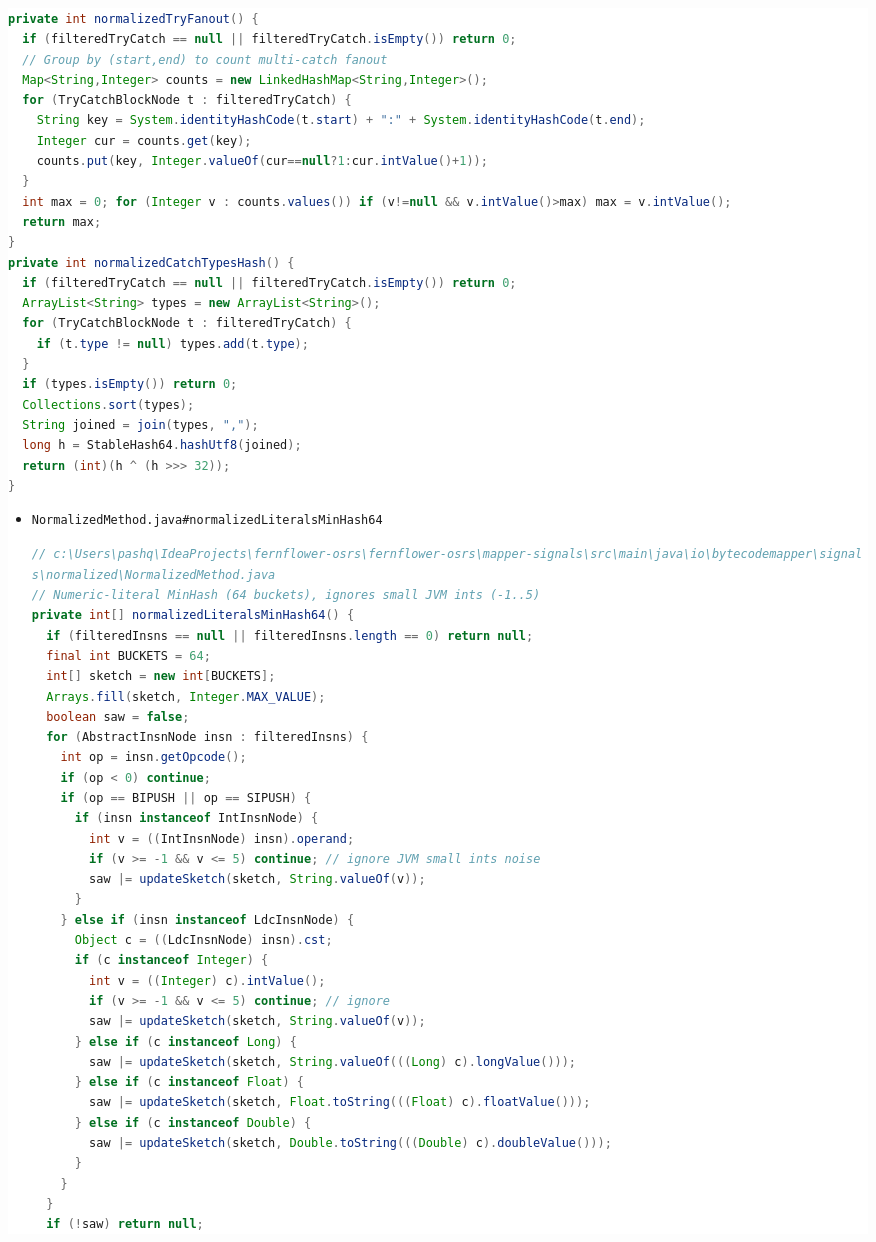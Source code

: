   ```java
  private int normalizedTryFanout() {
    if (filteredTryCatch == null || filteredTryCatch.isEmpty()) return 0;
    // Group by (start,end) to count multi-catch fanout
    Map<String,Integer> counts = new LinkedHashMap<String,Integer>();
    for (TryCatchBlockNode t : filteredTryCatch) {
      String key = System.identityHashCode(t.start) + ":" + System.identityHashCode(t.end);
      Integer cur = counts.get(key);
      counts.put(key, Integer.valueOf(cur==null?1:cur.intValue()+1));
    }
    int max = 0; for (Integer v : counts.values()) if (v!=null && v.intValue()>max) max = v.intValue();
    return max;
  }
  private int normalizedCatchTypesHash() {
    if (filteredTryCatch == null || filteredTryCatch.isEmpty()) return 0;
    ArrayList<String> types = new ArrayList<String>();
    for (TryCatchBlockNode t : filteredTryCatch) {
      if (t.type != null) types.add(t.type);
    }
    if (types.isEmpty()) return 0;
    Collections.sort(types);
    String joined = join(types, ",");
    long h = StableHash64.hashUtf8(joined);
    return (int)(h ^ (h >>> 32));
  }
  ```

* `NormalizedMethod.java#normalizedLiteralsMinHash64`

  ```java
  // c:\Users\pashq\IdeaProjects\fernflower-osrs\fernflower-osrs\mapper-signals\src\main\java\io\bytecodemapper\signals\normalized\NormalizedMethod.java
  // Numeric-literal MinHash (64 buckets), ignores small JVM ints (-1..5)
  private int[] normalizedLiteralsMinHash64() {
    if (filteredInsns == null || filteredInsns.length == 0) return null;
    final int BUCKETS = 64;
    int[] sketch = new int[BUCKETS];
    Arrays.fill(sketch, Integer.MAX_VALUE);
    boolean saw = false;
    for (AbstractInsnNode insn : filteredInsns) {
      int op = insn.getOpcode();
      if (op < 0) continue;
      if (op == BIPUSH || op == SIPUSH) {
        if (insn instanceof IntInsnNode) {
          int v = ((IntInsnNode) insn).operand;
          if (v >= -1 && v <= 5) continue; // ignore JVM small ints noise
          saw |= updateSketch(sketch, String.valueOf(v));
        }
      } else if (insn instanceof LdcInsnNode) {
        Object c = ((LdcInsnNode) insn).cst;
        if (c instanceof Integer) {
          int v = ((Integer) c).intValue();
          if (v >= -1 && v <= 5) continue; // ignore
          saw |= updateSketch(sketch, String.valueOf(v));
        } else if (c instanceof Long) {
          saw |= updateSketch(sketch, String.valueOf(((Long) c).longValue()));
        } else if (c instanceof Float) {
          saw |= updateSketch(sketch, Float.toString(((Float) c).floatValue()));
        } else if (c instanceof Double) {
          saw |= updateSketch(sketch, Double.toString(((Double) c).doubleValue()));
        }
      }
    }
    if (!saw) return null;
  ```